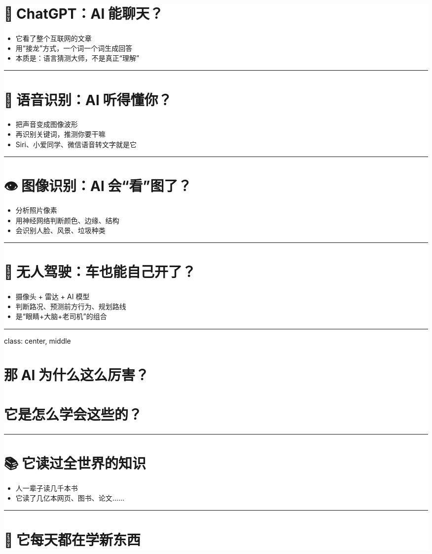 
# 💬 ChatGPT：AI 能聊天？

- 它看了整个互联网的文章  
- 用“接龙”方式，一个词一个词生成回答  
- 本质是：语言猜测大师，不是真正“理解”

---

# 🎤 语音识别：AI 听得懂你？

- 把声音变成图像波形  
- 再识别关键词，推测你要干嘛  
- Siri、小爱同学、微信语音转文字就是它

---

# 👁️ 图像识别：AI 会“看”图了？

- 分析照片像素  
- 用神经网络判断颜色、边缘、结构  
- 会识别人脸、风景、垃圾种类

---

# 🚗 无人驾驶：车也能自己开了？

- 摄像头 + 雷达 + AI 模型  
- 判断路况、预测前方行为、规划路线  
- 是“眼睛+大脑+老司机”的组合

---

class: center, middle
# 那 AI 为什么这么厉害？
# 它是怎么学会这些的？

---

# 📚 它读过全世界的知识

- 人一辈子读几千本书  
- 它读了几亿本网页、图书、论文……

---

# 📰 它每天都在学新东西
